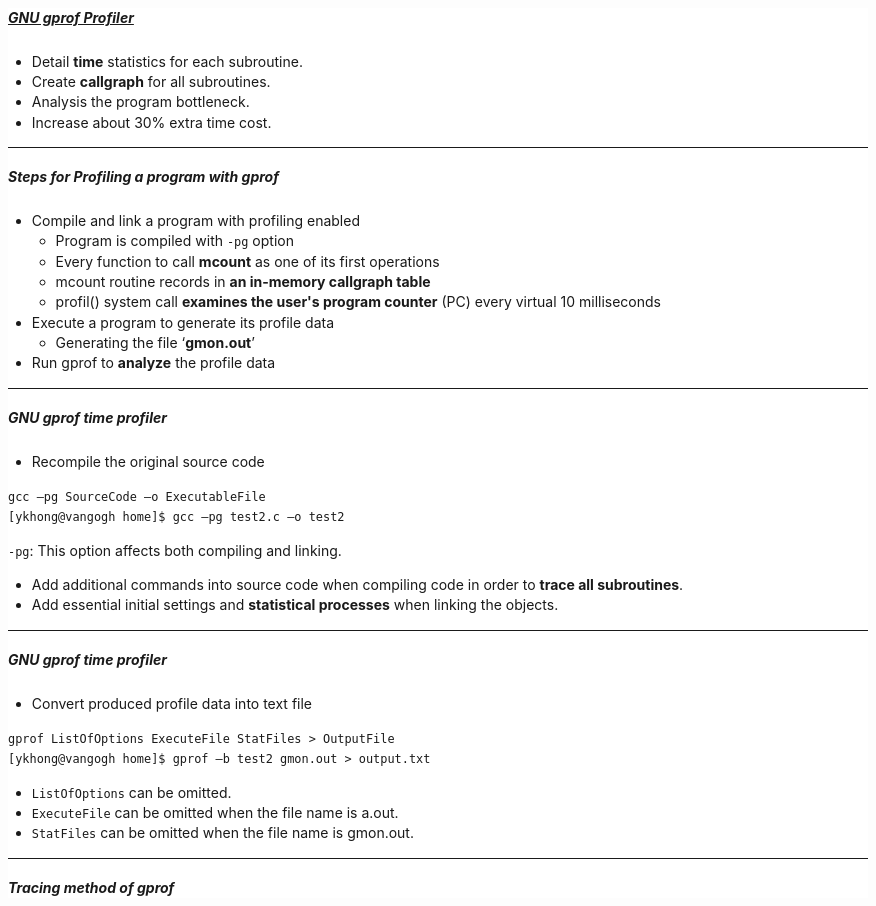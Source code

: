 


##### [GNU gprof Profiler](http://binf.gmu.edu/jsolka/fall08/csi605/csi605-profiling.ppt)
* Detail **time** statistics for each subroutine.
* Create **callgraph** for all subroutines.
* Analysis the program bottleneck.
* Increase about 30% extra time cost.



---

##### Steps for Profiling a program with gprof
* Compile and link a program with profiling enabled
    * Program is compiled with `-pg` option
    * Every function to call **mcount** as one of its first operations
    * mcount routine records in **an in-memory callgraph table**
    * profil() system call **examines the user's program counter** (PC) every virtual 10 milliseconds
* Execute a program to generate its profile data
    * Generating the file ‘**gmon.out**’
* Run gprof to **analyze** the profile data



---

##### GNU gprof time profiler

* Recompile the original source code

```
gcc –pg SourceCode –o ExecutableFile
[ykhong@vangogh home]$ gcc –pg test2.c –o test2
```
`-pg`: This option affects both compiling and linking.

* Add additional commands into source code when
compiling code in order to **trace all subroutines**.
* Add essential initial settings and **statistical processes**
when linking the objects.

---

##### GNU gprof time profiler
* Convert produced profile data into text file
```
gprof ListOfOptions ExecuteFile StatFiles > OutputFile  
[ykhong@vangogh home]$ gprof –b test2 gmon.out > output.txt
```
* `ListOfOptions` can be omitted.
* `ExecuteFile` can be omitted when the file name is a.out.
* `StatFiles` can be omitted when the file name is gmon.out.

---

##### Tracing method of gprof
